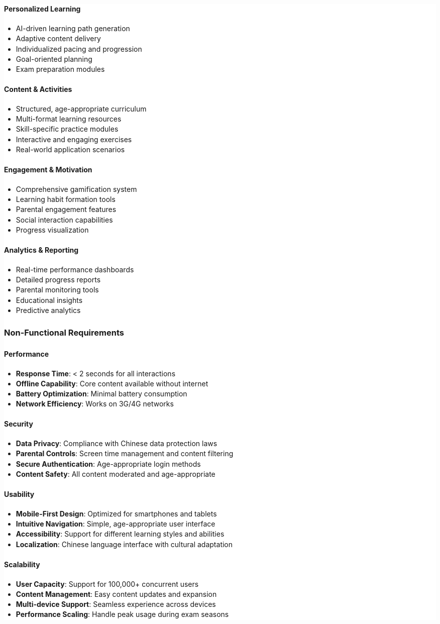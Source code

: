 #### **Personalized Learning**
- AI-driven learning path generation
- Adaptive content delivery
- Individualized pacing and progression
- Goal-oriented planning
- Exam preparation modules

#### **Content & Activities**
- Structured, age-appropriate curriculum
- Multi-format learning resources
- Skill-specific practice modules
- Interactive and engaging exercises
- Real-world application scenarios

#### **Engagement & Motivation**
- Comprehensive gamification system
- Learning habit formation tools
- Parental engagement features
- Social interaction capabilities
- Progress visualization

#### **Analytics & Reporting**
- Real-time performance dashboards
- Detailed progress reports
- Parental monitoring tools
- Educational insights
- Predictive analytics

### Non-Functional Requirements

#### **Performance**
- **Response Time**: < 2 seconds for all interactions
- **Offline Capability**: Core content available without internet
- **Battery Optimization**: Minimal battery consumption
- **Network Efficiency**: Works on 3G/4G networks

#### **Security**
- **Data Privacy**: Compliance with Chinese data protection laws
- **Parental Controls**: Screen time management and content filtering
- **Secure Authentication**: Age-appropriate login methods
- **Content Safety**: All content moderated and age-appropriate

#### **Usability**
- **Mobile-First Design**: Optimized for smartphones and tablets
- **Intuitive Navigation**: Simple, age-appropriate user interface
- **Accessibility**: Support for different learning styles and abilities
- **Localization**: Chinese language interface with cultural adaptation

#### **Scalability**
- **User Capacity**: Support for 100,000+ concurrent users
- **Content Management**: Easy content updates and expansion
- **Multi-device Support**: Seamless experience across devices
- **Performance Scaling**: Handle peak usage during exam seasons
